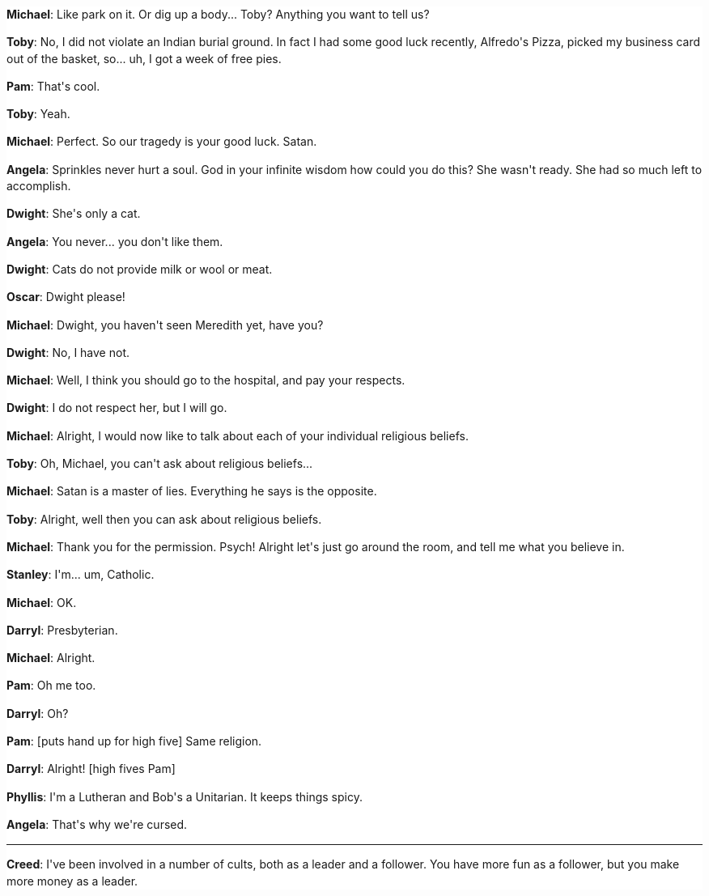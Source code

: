 **Michael**: Like park on it. Or dig up a body... Toby? Anything you want to tell us?  
  
**Toby**: No, I did not violate an Indian burial ground. In fact I had some good luck recently, Alfredo's Pizza, picked my business card out of the basket, so... uh, I got a week of free pies.  
  
**Pam**: That's cool.  
  
**Toby**: Yeah.  
  
**Michael**: Perfect. So our tragedy is your good luck. Satan.  
  
**Angela**: Sprinkles never hurt a soul. God in your infinite wisdom how could you do this? She wasn't ready. She had so much left to accomplish.  
  
**Dwight**: She's only a cat.  
  
**Angela**: You never... you don't like them.  
  
**Dwight**: Cats do not provide milk or wool or meat.  
  
**Oscar**: Dwight please!  
  
**Michael**: Dwight, you haven't seen Meredith yet, have you?  
  
**Dwight**: No, I have not.  
  
**Michael**: Well, I think you should go to the hospital, and pay your respects.  
  
**Dwight**: I do not respect her, but I will go.  
  
**Michael**: Alright, I would now like to talk about each of your individual religious beliefs.  
  
**Toby**: Oh, Michael, you can't ask about religious beliefs...  
  
**Michael**: Satan is a master of lies. Everything he says is the opposite.  
  
**Toby**: Alright, well then you can ask about religious beliefs.  
  
**Michael**: Thank you for the permission. Psych! Alright let's just go around the room, and tell me what you believe in.  
  
**Stanley**: I'm... um, Catholic.  
  
**Michael**: OK.  
  
**Darryl**: Presbyterian.  
  
**Michael**: Alright.  
  
**Pam**: Oh me too.  
  
**Darryl**: Oh?  
  
**Pam**: \[puts hand up for high five\] Same religion.  
  
**Darryl**: Alright! \[high fives Pam\]  
  
**Phyllis**: I'm a Lutheran and Bob's a Unitarian. It keeps things spicy.  
  
**Angela**: That's why we're cursed.  

* * *

**Creed**: I've been involved in a number of cults, both as a leader and a follower. You have more fun as a follower, but you make more money as a leader.  

